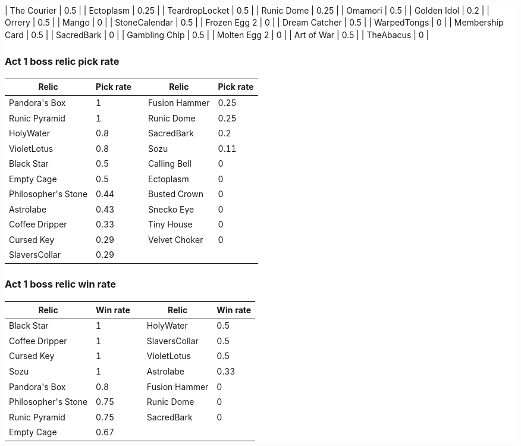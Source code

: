 | The Courier       |       0.5  |     | Ectoplasm     |       0.25 |
| TeardropLocket    |       0.5  |     | Runic Dome    |       0.25 |
| Omamori           |       0.5  |     | Golden Idol   |       0.2  |
| Orrery            |       0.5  |     | Mango         |       0    |
| StoneCalendar     |       0.5  |     | Frozen Egg 2  |       0    |
| Dream Catcher     |       0.5  |     | WarpedTongs   |       0    |
| Membership Card   |       0.5  |     | SacredBark    |       0    |
| Gambling Chip     |       0.5  |     | Molten Egg 2  |       0    |
| Art of War        |       0.5  |     | TheAbacus     |       0    |


### Act 1 boss relic pick rate
| Relic               |   Pick rate |     | Relic         |   Pick rate |
|---------------------|-------------|-----|---------------|-------------|
| Pandora's Box       |        1    |     | Fusion Hammer |        0.25 |
| Runic Pyramid       |        1    |     | Runic Dome    |        0.25 |
| HolyWater           |        0.8  |     | SacredBark    |        0.2  |
| VioletLotus         |        0.8  |     | Sozu          |        0.11 |
| Black Star          |        0.5  |     | Calling Bell  |        0    |
| Empty Cage          |        0.5  |     | Ectoplasm     |        0    |
| Philosopher's Stone |        0.44 |     | Busted Crown  |        0    |
| Astrolabe           |        0.43 |     | Snecko Eye    |        0    |
| Coffee Dripper      |        0.33 |     | Tiny House    |        0    |
| Cursed Key          |        0.29 |     | Velvet Choker |        0    |
| SlaversCollar       |        0.29 |     |   |   |


### Act 1 boss relic win rate
| Relic               |   Win rate |     | Relic         |   Win rate |
|---------------------|------------|-----|---------------|------------|
| Black Star          |       1    |     | HolyWater     |       0.5  |
| Coffee Dripper      |       1    |     | SlaversCollar |       0.5  |
| Cursed Key          |       1    |     | VioletLotus   |       0.5  |
| Sozu                |       1    |     | Astrolabe     |       0.33 |
| Pandora's Box       |       0.8  |     | Fusion Hammer |       0    |
| Philosopher's Stone |       0.75 |     | Runic Dome    |       0    |
| Runic Pyramid       |       0.75 |     | SacredBark    |       0    |
| Empty Cage          |       0.67 |     |   |   |
